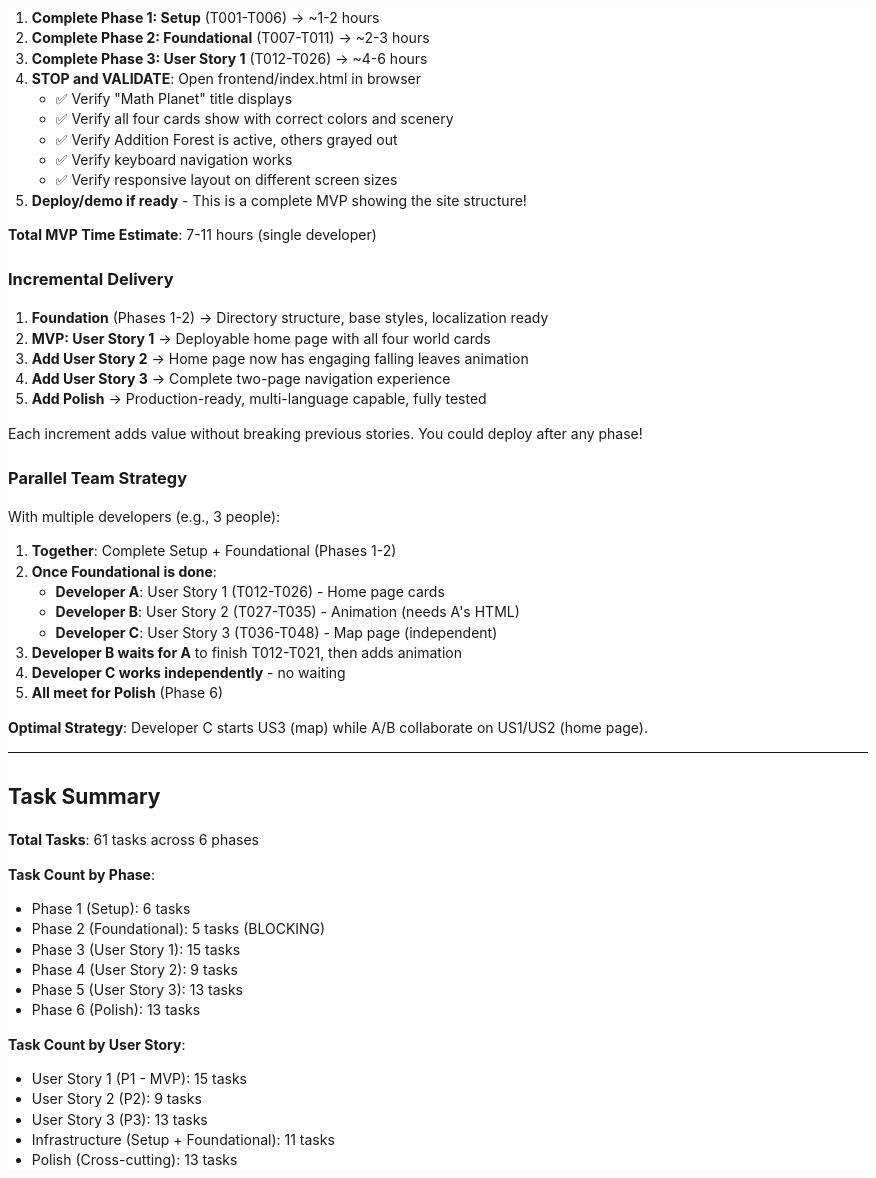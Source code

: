1. **Complete Phase 1: Setup** (T001-T006) → ~1-2 hours
2. **Complete Phase 2: Foundational** (T007-T011) → ~2-3 hours
3. **Complete Phase 3: User Story 1** (T012-T026) → ~4-6 hours
4. **STOP and VALIDATE**: Open frontend/index.html in browser
   - ✅ Verify "Math Planet" title displays
   - ✅ Verify all four cards show with correct colors and scenery
   - ✅ Verify Addition Forest is active, others grayed out
   - ✅ Verify keyboard navigation works
   - ✅ Verify responsive layout on different screen sizes
5. **Deploy/demo if ready** - This is a complete MVP showing the site structure!

**Total MVP Time Estimate**: 7-11 hours (single developer)

### Incremental Delivery

1. **Foundation** (Phases 1-2) → Directory structure, base styles, localization ready
2. **MVP: User Story 1** → Deployable home page with all four world cards
3. **Add User Story 2** → Home page now has engaging falling leaves animation
4. **Add User Story 3** → Complete two-page navigation experience
5. **Add Polish** → Production-ready, multi-language capable, fully tested

Each increment adds value without breaking previous stories. You could deploy after any phase!

### Parallel Team Strategy

With multiple developers (e.g., 3 people):

1. **Together**: Complete Setup + Foundational (Phases 1-2)
2. **Once Foundational is done**:
   - **Developer A**: User Story 1 (T012-T026) - Home page cards
   - **Developer B**: User Story 2 (T027-T035) - Animation (needs A's HTML)
   - **Developer C**: User Story 3 (T036-T048) - Map page (independent)
3. **Developer B waits for A** to finish T012-T021, then adds animation
4. **Developer C works independently** - no waiting
5. **All meet for Polish** (Phase 6)

**Optimal Strategy**: Developer C starts US3 (map) while A/B collaborate on US1/US2 (home page).

---

## Task Summary

**Total Tasks**: 61 tasks across 6 phases

**Task Count by Phase**:
- Phase 1 (Setup): 6 tasks
- Phase 2 (Foundational): 5 tasks (BLOCKING)
- Phase 3 (User Story 1): 15 tasks
- Phase 4 (User Story 2): 9 tasks
- Phase 5 (User Story 3): 13 tasks
- Phase 6 (Polish): 13 tasks

**Task Count by User Story**:
- User Story 1 (P1 - MVP): 15 tasks
- User Story 2 (P2): 9 tasks  
- User Story 3 (P3): 13 tasks
- Infrastructure (Setup + Foundational): 11 tasks
- Polish (Cross-cutting): 13 tasks
